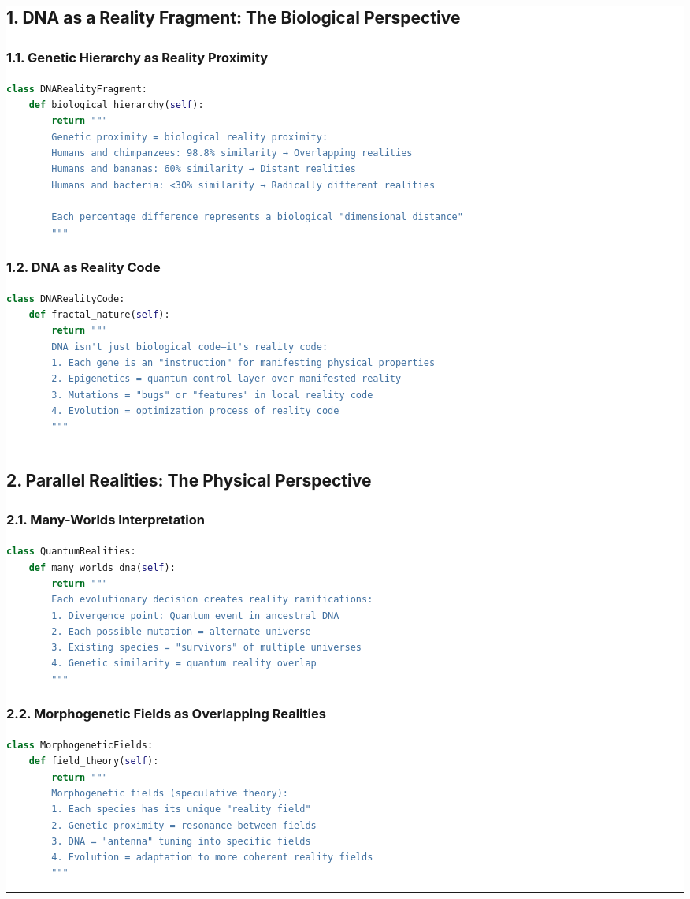 ## **1. DNA as a Reality Fragment: The Biological Perspective**

### **1.1. Genetic Hierarchy as Reality Proximity**
```python
class DNARealityFragment:
    def biological_hierarchy(self):
        return """
        Genetic proximity = biological reality proximity:
        Humans and chimpanzees: 98.8% similarity → Overlapping realities
        Humans and bananas: 60% similarity → Distant realities
        Humans and bacteria: <30% similarity → Radically different realities
        
        Each percentage difference represents a biological "dimensional distance"
        """
```

### **1.2. DNA as Reality Code**
```python
class DNARealityCode:
    def fractal_nature(self):
        return """
        DNA isn't just biological code—it's reality code:
        1. Each gene is an "instruction" for manifesting physical properties
        2. Epigenetics = quantum control layer over manifested reality
        3. Mutations = "bugs" or "features" in local reality code
        4. Evolution = optimization process of reality code
        """
```

---

## **2. Parallel Realities: The Physical Perspective**

### **2.1. Many-Worlds Interpretation**
```python
class QuantumRealities:
    def many_worlds_dna(self):
        return """
        Each evolutionary decision creates reality ramifications:
        1. Divergence point: Quantum event in ancestral DNA
        2. Each possible mutation = alternate universe
        3. Existing species = "survivors" of multiple universes
        4. Genetic similarity = quantum reality overlap
        """
```

### **2.2. Morphogenetic Fields as Overlapping Realities**
```python
class MorphogeneticFields:
    def field_theory(self):
        return """
        Morphogenetic fields (speculative theory):
        1. Each species has its unique "reality field"
        2. Genetic proximity = resonance between fields
        3. DNA = "antenna" tuning into specific fields
        4. Evolution = adaptation to more coherent reality fields
        """
```

---